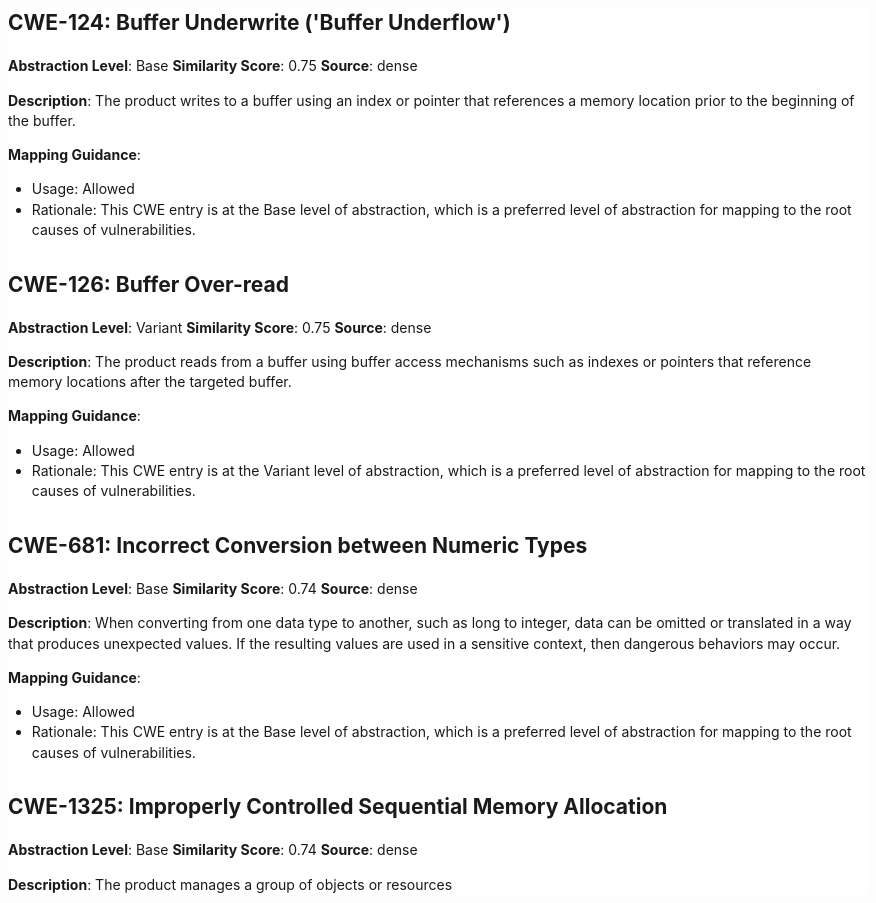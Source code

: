 ## CWE-124: Buffer Underwrite ('Buffer Underflow')
**Abstraction Level**: Base
**Similarity Score**: 0.75
**Source**: dense

**Description**:
The product writes to a buffer using an index or pointer that references a memory location prior to the beginning of the buffer.

**Mapping Guidance**:
- Usage: Allowed
- Rationale: This CWE entry is at the Base level of abstraction, which is a preferred level of abstraction for mapping to the root causes of vulnerabilities.

## CWE-126: Buffer Over-read
**Abstraction Level**: Variant
**Similarity Score**: 0.75
**Source**: dense

**Description**:
The product reads from a buffer using buffer access mechanisms such as indexes or pointers that reference memory locations after the targeted buffer.

**Mapping Guidance**:
- Usage: Allowed
- Rationale: This CWE entry is at the Variant level of abstraction, which is a preferred level of abstraction for mapping to the root causes of vulnerabilities.

## CWE-681: Incorrect Conversion between Numeric Types
**Abstraction Level**: Base
**Similarity Score**: 0.74
**Source**: dense

**Description**:
When converting from one data type to another, such as long to integer, data can be omitted or translated in a way that produces unexpected values. If the resulting values are used in a sensitive context, then dangerous behaviors may occur.

**Mapping Guidance**:
- Usage: Allowed
- Rationale: This CWE entry is at the Base level of abstraction, which is a preferred level of abstraction for mapping to the root causes of vulnerabilities.

## CWE-1325: Improperly Controlled Sequential Memory Allocation
**Abstraction Level**: Base
**Similarity Score**: 0.74
**Source**: dense

**Description**:
The product manages a group of objects or resources